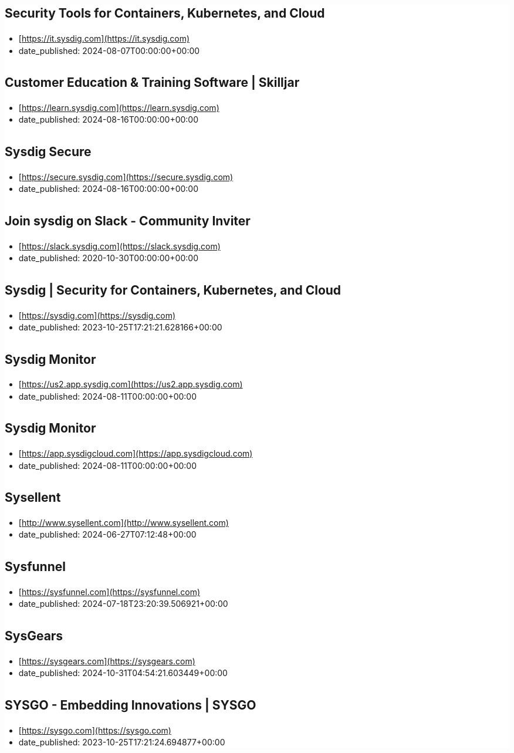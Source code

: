  ## Security Tools for Containers, Kubernetes, and Cloud
 - [https://it.sysdig.com](https://it.sysdig.com)
 - date_published: 2024-08-07T00:00:00+00:00

 ## Customer Education & Training Software | Skilljar
 - [https://learn.sysdig.com](https://learn.sysdig.com)
 - date_published: 2024-08-16T00:00:00+00:00

 ## Sysdig Secure
 - [https://secure.sysdig.com](https://secure.sysdig.com)
 - date_published: 2024-08-16T00:00:00+00:00

 ## Join sysdig on Slack - Community Inviter
 - [https://slack.sysdig.com](https://slack.sysdig.com)
 - date_published: 2020-10-30T00:00:00+00:00

 ## Sysdig | Security for Containers, Kubernetes, and Cloud
 - [https://sysdig.com](https://sysdig.com)
 - date_published: 2023-10-25T17:21:21.628166+00:00

 ## Sysdig Monitor
 - [https://us2.app.sysdig.com](https://us2.app.sysdig.com)
 - date_published: 2024-08-11T00:00:00+00:00

 ## Sysdig Monitor
 - [https://app.sysdigcloud.com](https://app.sysdigcloud.com)
 - date_published: 2024-08-11T00:00:00+00:00

 ## Sysellent
 - [http://www.sysellent.com](http://www.sysellent.com)
 - date_published: 2024-06-27T07:12:48+00:00

 ## Sysfunnel
 - [https://sysfunnel.com](https://sysfunnel.com)
 - date_published: 2024-07-18T23:20:39.506921+00:00

 ## SysGears
 - [https://sysgears.com](https://sysgears.com)
 - date_published: 2024-10-31T04:54:21.603449+00:00

 ## SYSGO - Embedding Innovations | SYSGO
 - [https://sysgo.com](https://sysgo.com)
 - date_published: 2023-10-25T17:21:24.694877+00:00
